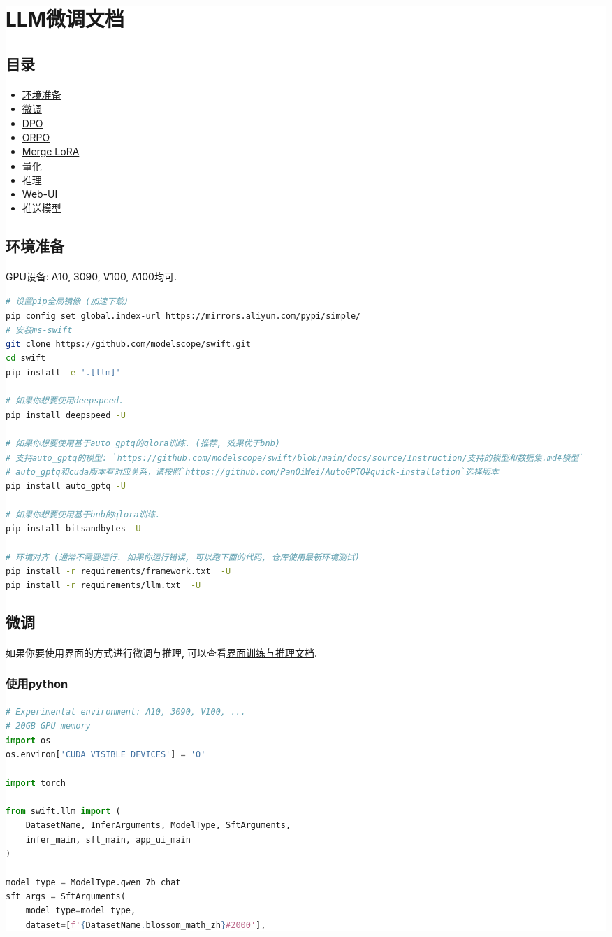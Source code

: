 # LLM微调文档
## 目录
- [环境准备](#环境准备)
- [微调](#微调)
- [DPO](#dpo)
- [ORPO](#orpo)
- [Merge LoRA](#merge-lora)
- [量化](#量化)
- [推理](#推理)
- [Web-UI](#web-ui)
- [推送模型](#推送模型)

## 环境准备
GPU设备: A10, 3090, V100, A100均可.
```bash
# 设置pip全局镜像 (加速下载)
pip config set global.index-url https://mirrors.aliyun.com/pypi/simple/
# 安装ms-swift
git clone https://github.com/modelscope/swift.git
cd swift
pip install -e '.[llm]'

# 如果你想要使用deepspeed.
pip install deepspeed -U

# 如果你想要使用基于auto_gptq的qlora训练. (推荐, 效果优于bnb)
# 支持auto_gptq的模型: `https://github.com/modelscope/swift/blob/main/docs/source/Instruction/支持的模型和数据集.md#模型`
# auto_gptq和cuda版本有对应关系，请按照`https://github.com/PanQiWei/AutoGPTQ#quick-installation`选择版本
pip install auto_gptq -U

# 如果你想要使用基于bnb的qlora训练.
pip install bitsandbytes -U

# 环境对齐 (通常不需要运行. 如果你运行错误, 可以跑下面的代码, 仓库使用最新环境测试)
pip install -r requirements/framework.txt  -U
pip install -r requirements/llm.txt  -U
```

## 微调
如果你要使用界面的方式进行微调与推理, 可以查看[界面训练与推理文档](../GetStarted/界面训练推理.md).

### 使用python
```python
# Experimental environment: A10, 3090, V100, ...
# 20GB GPU memory
import os
os.environ['CUDA_VISIBLE_DEVICES'] = '0'

import torch

from swift.llm import (
    DatasetName, InferArguments, ModelType, SftArguments,
    infer_main, sft_main, app_ui_main
)

model_type = ModelType.qwen_7b_chat
sft_args = SftArguments(
    model_type=model_type,
    dataset=[f'{DatasetName.blossom_math_zh}#2000'],
```